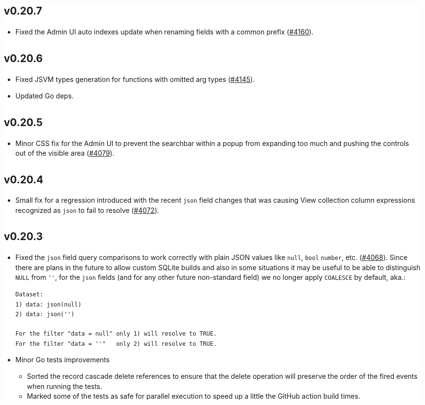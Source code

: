 ## v0.20.7

- Fixed the Admin UI auto indexes update when renaming fields with a common
	prefix ([#4160](https://github.com/pocketbase/pocketbase/issues/4160)).

## v0.20.6

- Fixed JSVM types generation for functions with omitted arg
	types ([#4145](https://github.com/pocketbase/pocketbase/issues/4145)).

- Updated Go deps.

## v0.20.5

- Minor CSS fix for the Admin UI to prevent the searchbar within a popup from expanding too much and pushing the
	controls out of the visible
	area ([#4079](https://github.com/pocketbase/pocketbase/issues/4079#issuecomment-1876994116)).

## v0.20.4

- Small fix for a regression introduced with the recent `json` field changes that was causing View collection column
	expressions recognized as `json` to fail to resolve ([#4072](https://github.com/pocketbase/pocketbase/issues/4072)).

## v0.20.3

- Fixed the `json` field query comparisons to work correctly with plain JSON values like `null`, `bool` `number`,
	etc. ([#4068](https://github.com/pocketbase/pocketbase/issues/4068)).
	Since there are plans in the future to allow custom SQLite builds and also in some situations it may be useful to be
	able to distinguish `NULL` from `''`,
	for the `json` fields (and for any other future non-standard field) we no longer apply `COALESCE` by default, aka.:
	```
	Dataset:
	1) data: json(null)
	2) data: json('')

	For the filter "data = null" only 1) will resolve to TRUE.
	For the filter "data = ''"   only 2) will resolve to TRUE.
	```

- Minor Go tests improvements
	- Sorted the record cascade delete references to ensure that the delete operation will preserve the order of the fired
		events when running the tests.
	- Marked some of the tests as safe for parallel execution to speed up a little the GitHub action build times.
